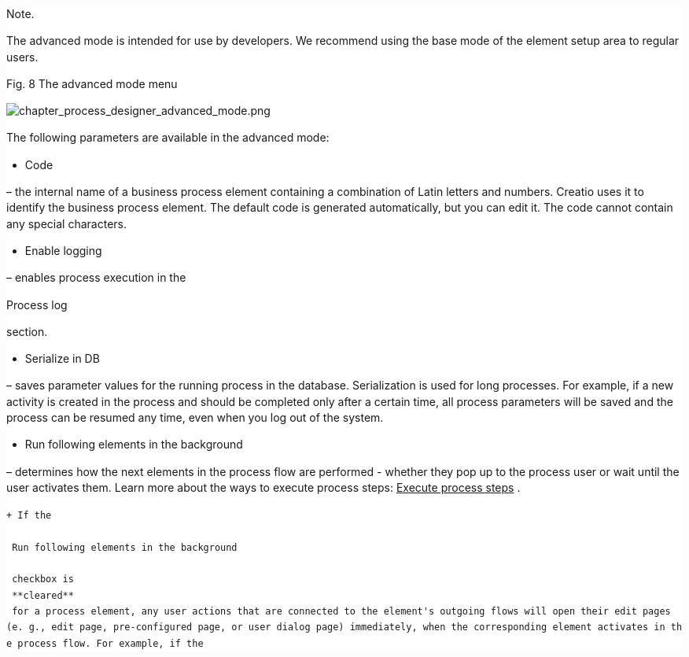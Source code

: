 




 Note.
 
 The advanced mode is intended for use by developers. We recommend using the base mode of the element setup area to regular users.
 





 Fig. 8 The advanced mode menu
 

![chapter_process_designer_advanced_mode.png](/guides/sites/en/files/documentation/user/en/bpms/BPMonlineHelp/chapter_process_principles/chapter_process_designer_advanced_mode.png)



 The following parameters are available in the advanced mode:
 


* Code
 
 – the internal name of a business process element containing a combination of Latin letters and numbers. Creatio uses it to identify the business process element. The default code is generated automatically, but you can edit it. The code cannot contain any special characters.
* Enable logging
 
 – enables process execution in the
 
 Process log
 
 section.
* Serialize in DB
 
 – saves parameter values for the running process in the database. Serialization is used for long processes. For example, if a new activity is created in the process and should be completed only after a certain time, all process parameters will be saved and the process can be resumed any time, even when you log out of the system.
* Run following elements in the background
 
 – determines how the next elements in the process flow are performed - whether they pop up to the process user or wait until the user activates them. Learn more about the ways to execute process steps:
 [Execute process steps](/docs/7-17/user/platform_basics/running_business_processes/execute_a_process/execute_process_steps) 
 .
 


	+ If the
	 
	 Run following elements in the background
	 
	 checkbox is
	 **cleared** 
	 for a process element, any user actions that are connected to the element's outgoing flows will open their edit pages (e. g., edit page, pre-configured page, or user dialog page) immediately, when the corresponding element activates in the process flow. For example, if the
	 